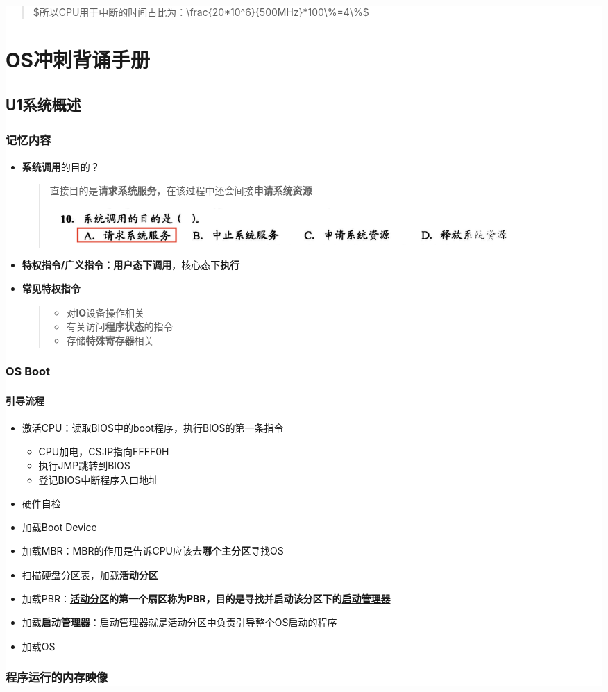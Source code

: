 > $所以CPU用于中断的时间占比为：\frac{20*10^6}{500MHz}*100\%=4\%$
> 

# OS冲刺背诵手册

## U1系统概述

### 记忆内容

- **系统调用**的目的？

  > 直接目的是**请求系统服务**，在该过程中还会间接**申请系统资源**
  >
  > <div>
  >   <img src="./408冲刺背诵手册.assets/image-20230305150807073.png" alt="image-20230305150807073" style="width:90%;" />
  > </div>

- **特权指令/广义指令：**用户态下**调用**，核心态下**执行**

- **常见特权指令**

  > - 对**IO**设备操作相关
  > - 有关访问**程序状态**的指令
  > - 存储**特殊寄存器**相关

### OS Boot

#### 引导流程

-  激活CPU：读取BIOS中的boot程序，执行BIOS的第一条指令
   -  CPU加电，CS:IP指向FFFF0H
   -  执行JMP跳转到BIOS
   -  登记BIOS中断程序入口地址

-  硬件自检
-  加载Boot Device
-  加载MBR：MBR的作用是告诉CPU应该去**哪个主分区**寻找OS
-  扫描硬盘分区表，加载**活动分区**
-  加载PBR：**<u>活动分区</u>**的第一个扇区称为PBR，目的是寻找并启动该分区下的**<u>启动管理器</u>**
-  加载**启动管理器**：启动管理器就是活动分区中负责引导整个OS启动的程序
-  加载OS

### 程序运行的内存映像
